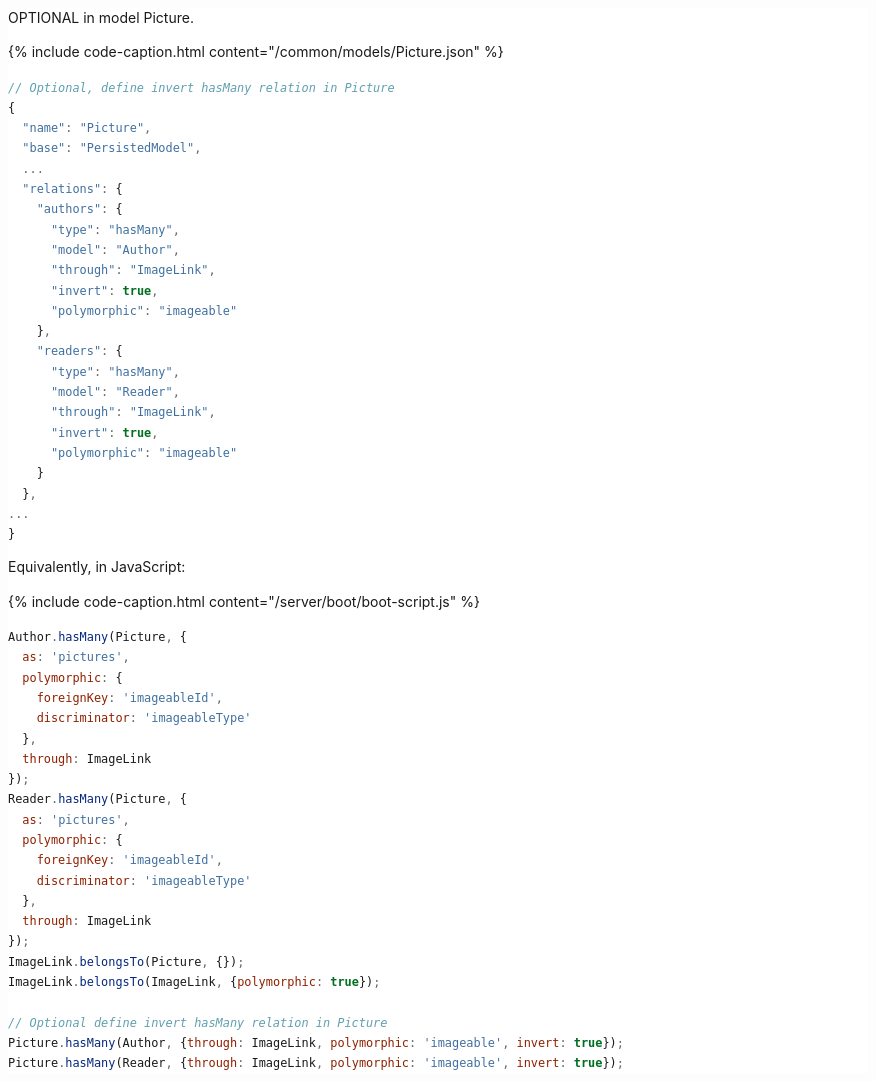 OPTIONAL in model Picture.

{% include code-caption.html content="/common/models/Picture.json" %}
```javascript
// Optional, define invert hasMany relation in Picture
{
  "name": "Picture",
  "base": "PersistedModel",
  ...
  "relations": {
    "authors": {
      "type": "hasMany",
      "model": "Author",
      "through": "ImageLink",
      "invert": true,
      "polymorphic": "imageable"
    },
    "readers": {
      "type": "hasMany",
      "model": "Reader",
      "through": "ImageLink",
      "invert": true,
      "polymorphic": "imageable"
    }
  },
...
}
```

Equivalently, in JavaScript:

{% include code-caption.html content="/server/boot/boot-script.js" %}
```javascript
Author.hasMany(Picture, {
  as: 'pictures',
  polymorphic: {
    foreignKey: 'imageableId',
    discriminator: 'imageableType'
  },
  through: ImageLink
});
Reader.hasMany(Picture, {
  as: 'pictures',
  polymorphic: {
    foreignKey: 'imageableId',
    discriminator: 'imageableType'
  },
  through: ImageLink
});
ImageLink.belongsTo(Picture, {});
ImageLink.belongsTo(ImageLink, {polymorphic: true});

// Optional define invert hasMany relation in Picture
Picture.hasMany(Author, {through: ImageLink, polymorphic: 'imageable', invert: true});
Picture.hasMany(Reader, {through: ImageLink, polymorphic: 'imageable', invert: true});
```
